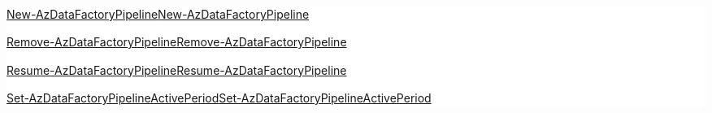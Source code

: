 [<span data-ttu-id="adff2-145">New-AzDataFactoryPipeline</span><span class="sxs-lookup"><span data-stu-id="adff2-145">New-AzDataFactoryPipeline</span></span>](./New-AzDataFactoryPipeline.md)

[<span data-ttu-id="adff2-146">Remove-AzDataFactoryPipeline</span><span class="sxs-lookup"><span data-stu-id="adff2-146">Remove-AzDataFactoryPipeline</span></span>](./Remove-AzDataFactoryPipeline.md)

[<span data-ttu-id="adff2-147">Resume-AzDataFactoryPipeline</span><span class="sxs-lookup"><span data-stu-id="adff2-147">Resume-AzDataFactoryPipeline</span></span>](./Resume-AzDataFactoryPipeline.md)

[<span data-ttu-id="adff2-148">Set-AzDataFactoryPipelineActivePeriod</span><span class="sxs-lookup"><span data-stu-id="adff2-148">Set-AzDataFactoryPipelineActivePeriod</span></span>](./Set-AzDataFactoryPipelineActivePeriod.md)


